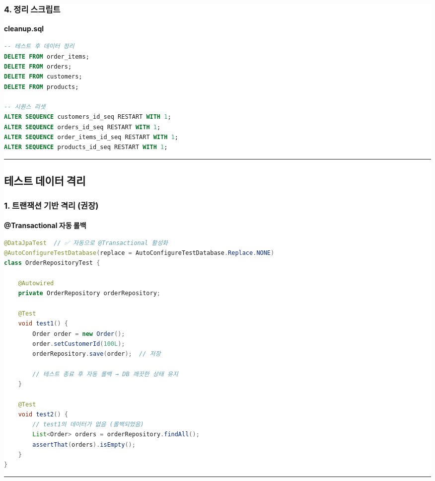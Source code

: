 ### 4. 정리 스크립트

**cleanup.sql**

```sql
-- 테스트 후 데이터 정리
DELETE FROM order_items;
DELETE FROM orders;
DELETE FROM customers;
DELETE FROM products;

-- 시퀀스 리셋
ALTER SEQUENCE customers_id_seq RESTART WITH 1;
ALTER SEQUENCE orders_id_seq RESTART WITH 1;
ALTER SEQUENCE order_items_id_seq RESTART WITH 1;
ALTER SEQUENCE products_id_seq RESTART WITH 1;
```

---

## 테스트 데이터 격리

### 1. 트랜잭션 기반 격리 (권장)

**@Transactional 자동 롤백**

```java
@DataJpaTest  // ✅ 자동으로 @Transactional 활성화
@AutoConfigureTestDatabase(replace = AutoConfigureTestDatabase.Replace.NONE)
class OrderRepositoryTest {

    @Autowired
    private OrderRepository orderRepository;

    @Test
    void test1() {
        Order order = new Order();
        order.setCustomerId(100L);
        orderRepository.save(order);  // 저장

        // 테스트 종료 후 자동 롤백 → DB 깨끗한 상태 유지
    }

    @Test
    void test2() {
        // test1의 데이터가 없음 (롤백되었음)
        List<Order> orders = orderRepository.findAll();
        assertThat(orders).isEmpty();
    }
}
```

---
